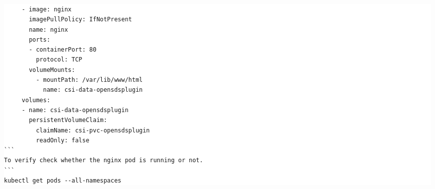          - image: nginx
           imagePullPolicy: IfNotPresent
           name: nginx
           ports:
           - containerPort: 80
             protocol: TCP
           volumeMounts:
             - mountPath: /var/lib/www/html
               name: csi-data-opensdsplugin
         volumes:
         - name: csi-data-opensdsplugin
           persistentVolumeClaim:
             claimName: csi-pvc-opensdsplugin
             readOnly: false
	```
	To verify check whether the nginx pod is running or not.
	```
	kubectl get pods --all-namespaces

